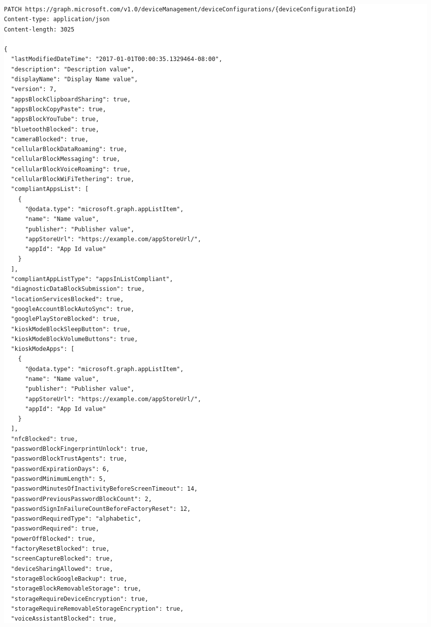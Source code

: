 ``` http
PATCH https://graph.microsoft.com/v1.0/deviceManagement/deviceConfigurations/{deviceConfigurationId}
Content-type: application/json
Content-length: 3025

{
  "lastModifiedDateTime": "2017-01-01T00:00:35.1329464-08:00",
  "description": "Description value",
  "displayName": "Display Name value",
  "version": 7,
  "appsBlockClipboardSharing": true,
  "appsBlockCopyPaste": true,
  "appsBlockYouTube": true,
  "bluetoothBlocked": true,
  "cameraBlocked": true,
  "cellularBlockDataRoaming": true,
  "cellularBlockMessaging": true,
  "cellularBlockVoiceRoaming": true,
  "cellularBlockWiFiTethering": true,
  "compliantAppsList": [
    {
      "@odata.type": "microsoft.graph.appListItem",
      "name": "Name value",
      "publisher": "Publisher value",
      "appStoreUrl": "https://example.com/appStoreUrl/",
      "appId": "App Id value"
    }
  ],
  "compliantAppListType": "appsInListCompliant",
  "diagnosticDataBlockSubmission": true,
  "locationServicesBlocked": true,
  "googleAccountBlockAutoSync": true,
  "googlePlayStoreBlocked": true,
  "kioskModeBlockSleepButton": true,
  "kioskModeBlockVolumeButtons": true,
  "kioskModeApps": [
    {
      "@odata.type": "microsoft.graph.appListItem",
      "name": "Name value",
      "publisher": "Publisher value",
      "appStoreUrl": "https://example.com/appStoreUrl/",
      "appId": "App Id value"
    }
  ],
  "nfcBlocked": true,
  "passwordBlockFingerprintUnlock": true,
  "passwordBlockTrustAgents": true,
  "passwordExpirationDays": 6,
  "passwordMinimumLength": 5,
  "passwordMinutesOfInactivityBeforeScreenTimeout": 14,
  "passwordPreviousPasswordBlockCount": 2,
  "passwordSignInFailureCountBeforeFactoryReset": 12,
  "passwordRequiredType": "alphabetic",
  "passwordRequired": true,
  "powerOffBlocked": true,
  "factoryResetBlocked": true,
  "screenCaptureBlocked": true,
  "deviceSharingAllowed": true,
  "storageBlockGoogleBackup": true,
  "storageBlockRemovableStorage": true,
  "storageRequireDeviceEncryption": true,
  "storageRequireRemovableStorageEncryption": true,
  "voiceAssistantBlocked": true,
```